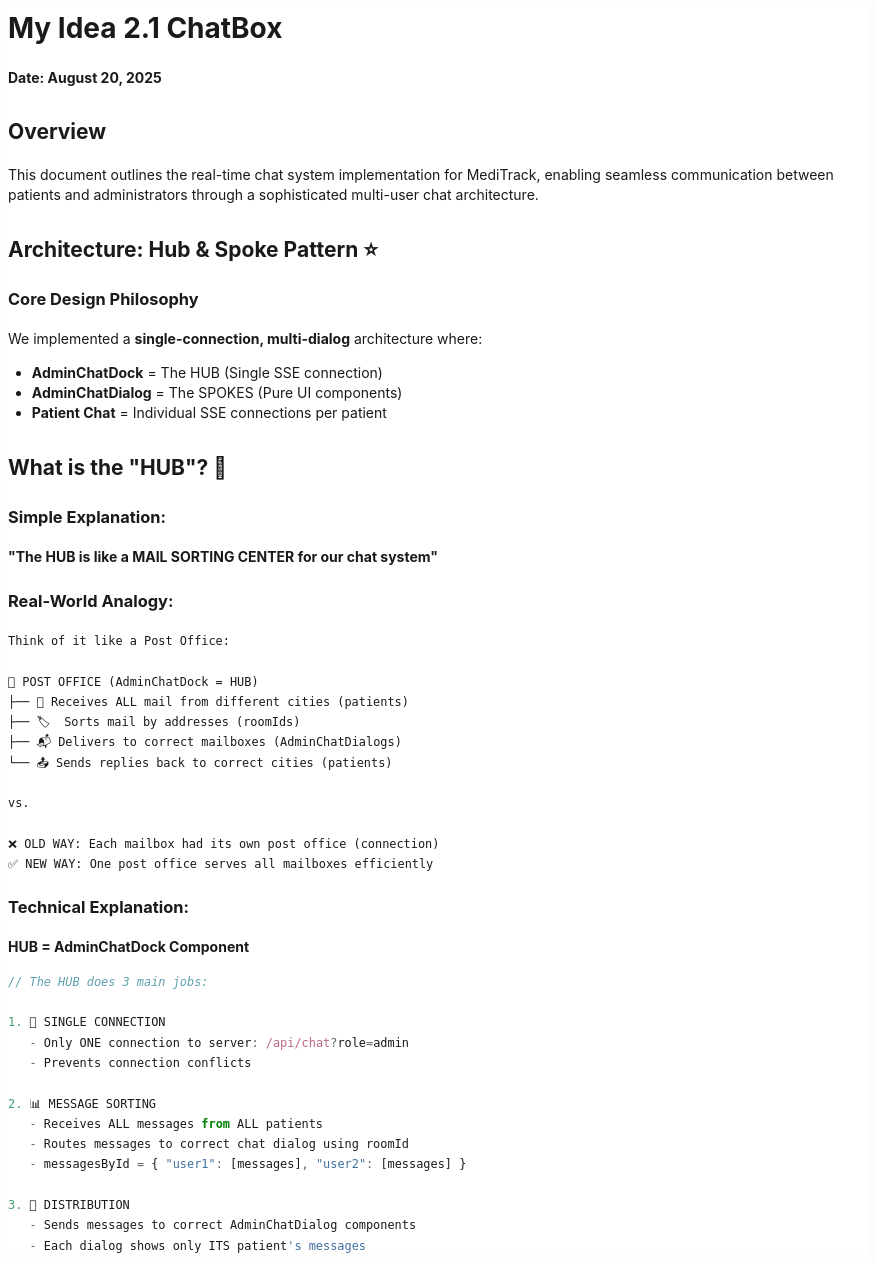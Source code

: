 # My Idea 2.1 ChatBox

**Date: August 20, 2025**

## Overview
This document outlines the real-time chat system implementation for MediTrack, enabling seamless communication between patients and administrators through a sophisticated multi-user chat architecture.

## Architecture: Hub & Spoke Pattern ⭐

### Core Design Philosophy
We implemented a **single-connection, multi-dialog** architecture where:
- **AdminChatDock** = The HUB (Single SSE connection)
- **AdminChatDialog** = The SPOKES (Pure UI components)
- **Patient Chat** = Individual SSE connections per patient

## What is the "HUB"? 🎯

### Simple Explanation:
**"The HUB is like a MAIL SORTING CENTER for our chat system"**

### Real-World Analogy:
```
Think of it like a Post Office:

🏢 POST OFFICE (AdminChatDock = HUB)
├── 📨 Receives ALL mail from different cities (patients)
├── 🏷️  Sorts mail by addresses (roomIds) 
├── 📬 Delivers to correct mailboxes (AdminChatDialogs)
└── 📤 Sends replies back to correct cities (patients)

vs.

❌ OLD WAY: Each mailbox had its own post office (connection)
✅ NEW WAY: One post office serves all mailboxes efficiently
```

### Technical Explanation:
**HUB = AdminChatDock Component**

```javascript
// The HUB does 3 main jobs:

1. 🔌 SINGLE CONNECTION
   - Only ONE connection to server: /api/chat?role=admin
   - Prevents connection conflicts

2. 📊 MESSAGE SORTING
   - Receives ALL messages from ALL patients
   - Routes messages to correct chat dialog using roomId
   - messagesById = { "user1": [messages], "user2": [messages] }

3. 📡 DISTRIBUTION
   - Sends messages to correct AdminChatDialog components
   - Each dialog shows only ITS patient's messages
```
